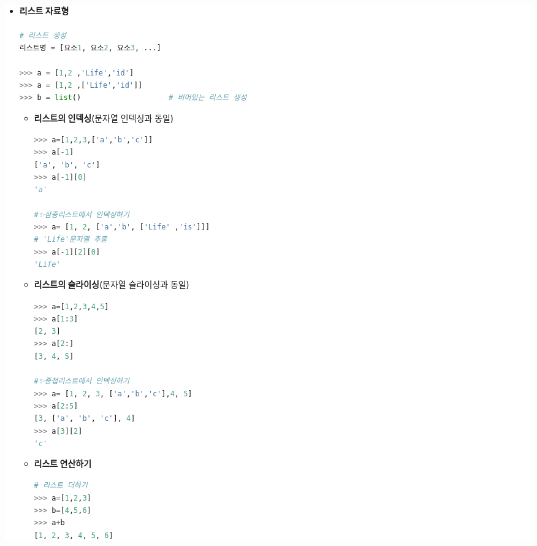 

* #### 리스트 자료형

  ```python
  # 리스트 생성
  리스트명 = [요소1, 요소2, 요소3, ...]
  
  >>> a = [1,2 ,'Life','id']
  >>> a = [1,2 ,['Life','id']]
  >>> b = list()					# 비어있는 리스트 생성
  ```

  * **리스트의 인덱싱**(문자열 인덱싱과 동일)

    ```python
    >>> a=[1,2,3,['a','b','c']]
    >>> a[-1]
    ['a', 'b', 'c']
    >>> a[-1][0]
    'a'
    
    #✨삼중리스트에서 인덱싱하기
    >>> a= [1, 2, ['a','b', ['Life' ,'is']]]
    # 'Life'문자열 추출
    >>> a[-1][2][0]
    'Life'
    ```

    

  * **리스트의 슬라이싱**(문자열 슬라이싱과 동일)

    ```python
    >>> a=[1,2,3,4,5]
    >>> a[1:3]
    [2, 3]
    >>> a[2:]
    [3, 4, 5]
    
    #✨중첩리스트에서 인덱싱하기
    >>> a= [1, 2, 3, ['a','b','c'],4, 5]
    >>> a[2:5]
    [3, ['a', 'b', 'c'], 4]
    >>> a[3][2]
    'c'
    ```

  * **리스트 연산하기**

    ```python
    # 리스트 더하기
    >>> a=[1,2,3]
    >>> b=[4,5,6]
    >>> a+b
    [1, 2, 3, 4, 5, 6]
    